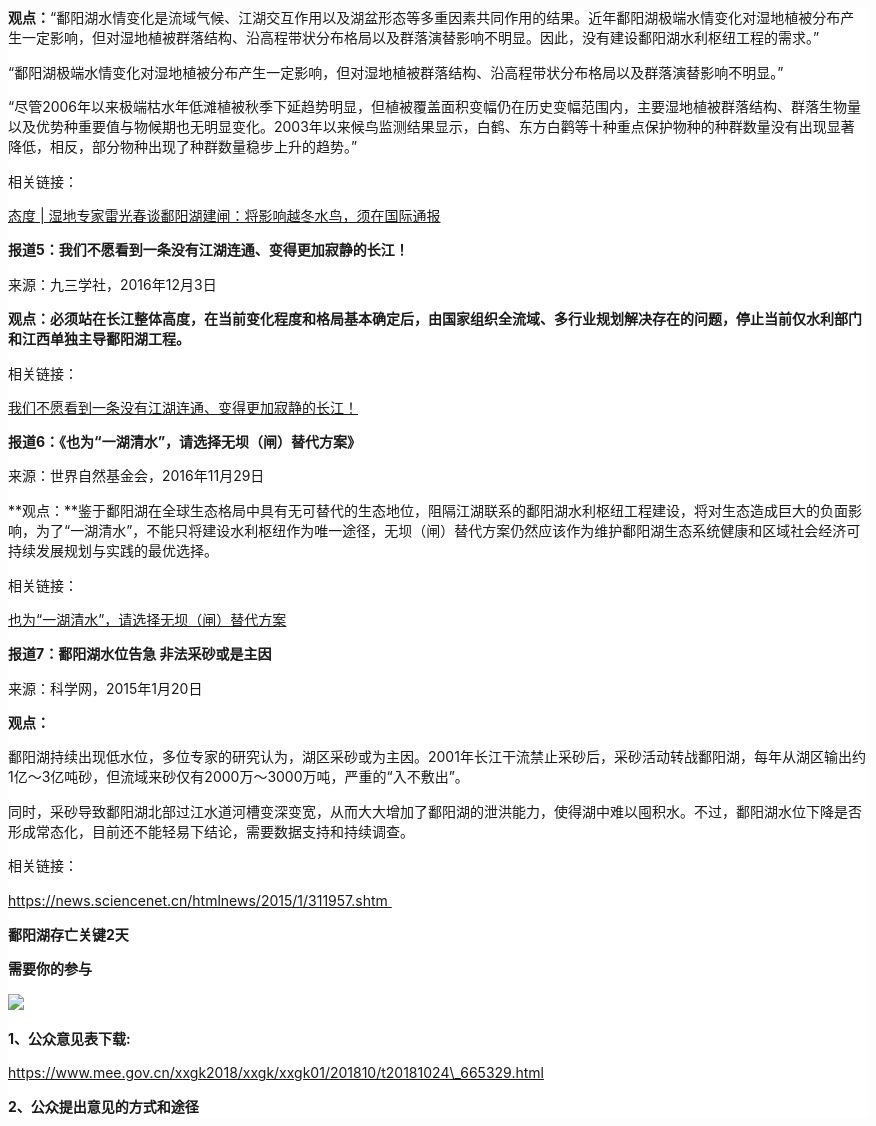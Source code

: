 **观点：**“鄱阳湖水情变化是流域气候、江湖交互作用以及湖盆形态等多重因素共同作用的结果。近年鄱阳湖极端水情变化对湿地植被分布产生一定影响，但对湿地植被群落结构、沿高程带状分布格局以及群落演替影响不明显。因此，没有建设鄱阳湖水利枢纽工程的需求。”

“鄱阳湖极端水情变化对湿地植被分布产生一定影响，但对湿地植被群落结构、沿高程带状分布格局以及群落演替影响不明显。”

“尽管2006年以来极端枯水年低滩植被秋季下延趋势明显，但植被覆盖面积变幅仍在历史变幅范围内，主要湿地植被群落结构、群落生物量以及优势种重要值与物候期也无明显变化。2003年以来候鸟监测结果显示，白鹤、东方白鹳等十种重点保护物种的种群数量没有出现显著降低，相反，部分物种出现了种群数量稳步上升的趋势。”

相关链接：  

[态度 | 湿地专家雷光春谈鄱阳湖建闸：将影响越冬水鸟，须在国际通报](https://mp.weixin.qq.com/s?__biz=MzA3OTY5MjkzOA==&mid=2650588094&idx=1&sn=97842c37438ee9c841c108db95637d5d&scene=21#wechat_redirect)

**报道5：我们不愿看到一条没有江湖连通、变得更加寂静的长江！**

来源：九三学社，2016年12月3日

**观点：必须站在长江整体高度，在当前变化程度和格局基本确定后，由国家组织全流域、多行业规划解决存在的问题，停止当前仅水利部门和江西单独主导鄱阳湖工程。**

相关链接：

[我们不愿看到一条没有江湖连通、变得更加寂静的长江！](https://mp.weixin.qq.com/s?__biz=MzAwNzE1Nzk3MQ==&mid=2651482015&idx=1&sn=17cbf0fe46240a412d82c37f190aeaa8&scene=21#wechat_redirect)

**报道6：《也为“一湖清水”，请选择无坝（闸）替代方案》**

来源：世界自然基金会，2016年11月29日

**观点：**鉴于鄱阳湖在全球生态格局中具有无可替代的生态地位，阻隔江湖联系的鄱阳湖水利枢纽工程建设，将对生态造成巨大的负面影响，为了“一湖清水”，不能只将建设水利枢纽作为唯一途径，无坝（闸）替代方案仍然应该作为维护鄱阳湖生态系统健康和区域社会经济可持续发展规划与实践的最优选择。

相关链接：

[也为“一湖清水”，请选择无坝（闸）替代方案](https://mp.weixin.qq.com/s?__biz=MjM5NTkxMTIyMQ==&mid=2649848335&idx=1&sn=fb44a63e60007360be324132ec40e9a7&scene=21#wechat_redirect)

**报道7：鄱阳湖水位告急 非法采砂或是主因**

来源：科学网，2015年1月20日

**观点：**

鄱阳湖持续出现低水位，多位专家的研究认为，湖区采砂或为主因。2001年长江干流禁止采砂后，采砂活动转战鄱阳湖，每年从湖区输出约1亿～3亿吨砂，但流域来砂仅有2000万～3000万吨，严重的“入不敷出”。

同时，采砂导致鄱阳湖北部过江水道河槽变深变宽，从而大大增加了鄱阳湖的泄洪能力，使得湖中难以囤积水。不过，鄱阳湖水位下降是否形成常态化，目前还不能轻易下结论，需要数据支持和持续调查。

相关链接：

https://news.sciencenet.cn/htmlnews/2015/1/311957.shtm 

**鄱阳湖存亡关键2天**

**需要你的参与**

![](https://images.weserv.nl/?url=https%3A//mmbiz.qpic.cn/mmbiz_jpg/qN53ySMPjNUJODOEugIibYUxcG0icTsRaUYDWJmYCfvG3VsXW6rlMxBCqlnalQ6s1rzRsOVEj4q3lzdibZDl34Ipg/640%3Fwx_fmt%3Djpeg)

**1、公众意见表下载:**

https://www.mee.gov.cn/xxgk2018/xxgk/xxgk01/201810/t20181024\_665329.html

**2、公众提出意见的方式和途径**
